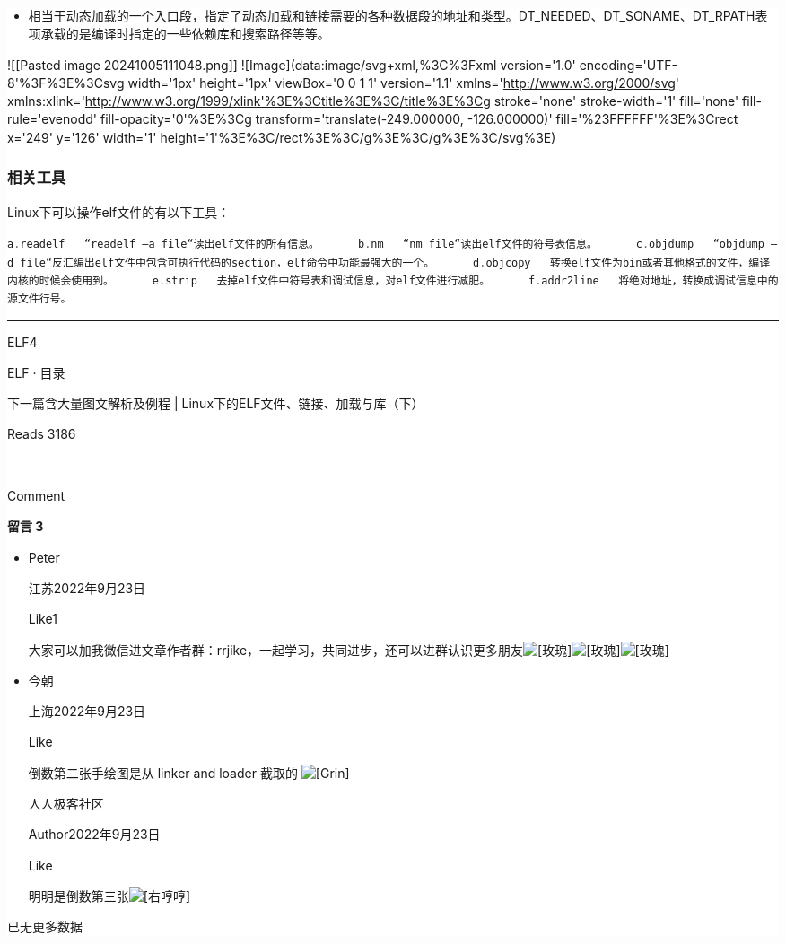 - 相当于动态加载的一个入口段，指定了动态加载和链接需要的各种数据段的地址和类型。DT_NEEDED、DT_SONAME、DT_RPATH表项承载的是编译时指定的一些依赖库和搜索路径等等。
    
![[Pasted image 20241005111048.png]]
![Image](data:image/svg+xml,%3C%3Fxml version='1.0' encoding='UTF-8'%3F%3E%3Csvg width='1px' height='1px' viewBox='0 0 1 1' version='1.1' xmlns='http://www.w3.org/2000/svg' xmlns:xlink='http://www.w3.org/1999/xlink'%3E%3Ctitle%3E%3C/title%3E%3Cg stroke='none' stroke-width='1' fill='none' fill-rule='evenodd' fill-opacity='0'%3E%3Cg transform='translate(-249.000000, -126.000000)' fill='%23FFFFFF'%3E%3Crect x='249' y='126' width='1' height='1'%3E%3C/rect%3E%3C/g%3E%3C/g%3E%3C/svg%3E)

### 相关工具

Linux下可以操作elf文件的有以下工具：
```cpp
a.readelf   “readelf –a file“读出elf文件的所有信息。      b.nm   “nm file“读出elf文件的符号表信息。      c.objdump   “objdump –d file“反汇编出elf文件中包含可执行代码的section，elf命令中功能最强大的一个。      d.objcopy   转换elf文件为bin或者其他格式的文件，编译内核的时候会使用到。      e.strip   去掉elf文件中符号表和调试信息，对elf文件进行减肥。      f.addr2line   将绝对地址，转换成调试信息中的源文件行号。   
```
---

ELF4

ELF · 目录

下一篇含大量图文解析及例程 | Linux下的ELF文件、链接、加载与库（下）

Reads 3186

​

Comment

**留言 3**

- Peter
    
    江苏2022年9月23日
    
    Like1
    
    大家可以加我微信进文章作者群：rrjike，一起学习，共同进步，还可以进群认识更多朋友![[玫瑰]](https://res.wx.qq.com/mpres/zh_CN/htmledition/comm_htmledition/images/pic/common/pic_blank.gif)![[玫瑰]](https://res.wx.qq.com/mpres/zh_CN/htmledition/comm_htmledition/images/pic/common/pic_blank.gif)![[玫瑰]](https://res.wx.qq.com/mpres/zh_CN/htmledition/comm_htmledition/images/pic/common/pic_blank.gif)
    
- 今朝
    
    上海2022年9月23日
    
    Like
    
    倒数第二张手绘图是从 linker and loader 截取的 ![[Grin]](https://res.wx.qq.com/mpres/zh_CN/htmledition/comm_htmledition/images/pic/common/pic_blank.gif)
    
    人人极客社区
    
    Author2022年9月23日
    
    Like
    
    明明是倒数第三张![[右哼哼]](https://res.wx.qq.com/mpres/zh_CN/htmledition/comm_htmledition/images/pic/common/pic_blank.gif)
    

已无更多数据
